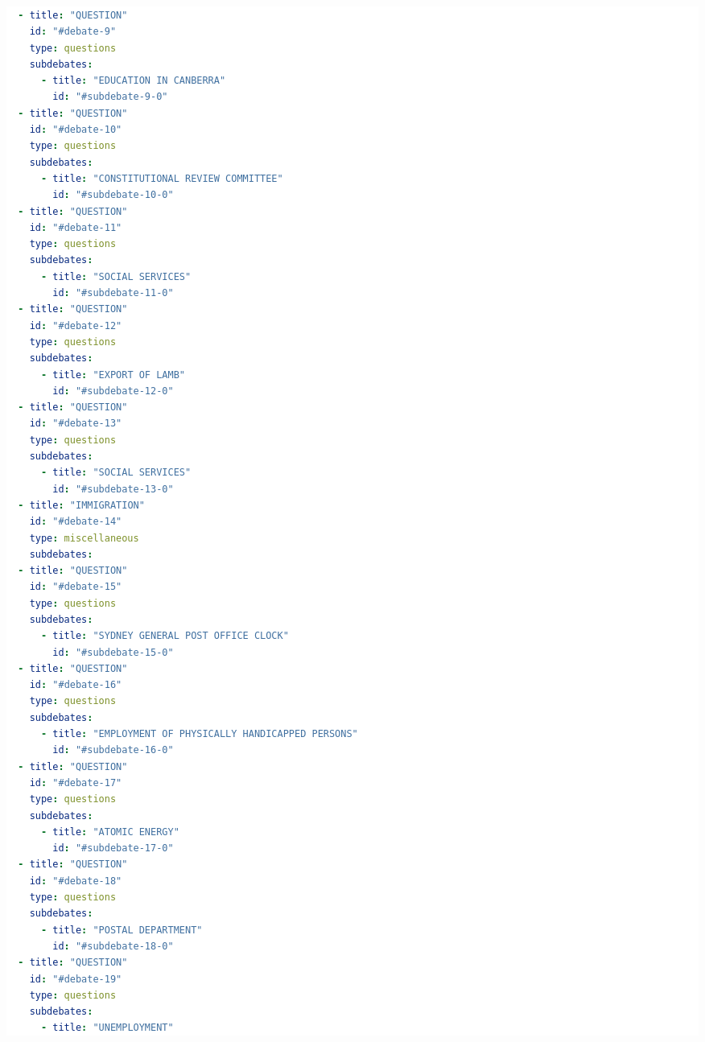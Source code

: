 ```yaml
  - title: "QUESTION"
    id: "#debate-9"
    type: questions
    subdebates:
      - title: "EDUCATION IN CANBERRA"
        id: "#subdebate-9-0"
  - title: "QUESTION"
    id: "#debate-10"
    type: questions
    subdebates:
      - title: "CONSTITUTIONAL REVIEW COMMITTEE"
        id: "#subdebate-10-0"
  - title: "QUESTION"
    id: "#debate-11"
    type: questions
    subdebates:
      - title: "SOCIAL SERVICES"
        id: "#subdebate-11-0"
  - title: "QUESTION"
    id: "#debate-12"
    type: questions
    subdebates:
      - title: "EXPORT OF LAMB"
        id: "#subdebate-12-0"
  - title: "QUESTION"
    id: "#debate-13"
    type: questions
    subdebates:
      - title: "SOCIAL SERVICES"
        id: "#subdebate-13-0"
  - title: "IMMIGRATION"
    id: "#debate-14"
    type: miscellaneous
    subdebates:
  - title: "QUESTION"
    id: "#debate-15"
    type: questions
    subdebates:
      - title: "SYDNEY GENERAL POST OFFICE CLOCK"
        id: "#subdebate-15-0"
  - title: "QUESTION"
    id: "#debate-16"
    type: questions
    subdebates:
      - title: "EMPLOYMENT OF PHYSICALLY HANDICAPPED PERSONS"
        id: "#subdebate-16-0"
  - title: "QUESTION"
    id: "#debate-17"
    type: questions
    subdebates:
      - title: "ATOMIC ENERGY"
        id: "#subdebate-17-0"
  - title: "QUESTION"
    id: "#debate-18"
    type: questions
    subdebates:
      - title: "POSTAL DEPARTMENT"
        id: "#subdebate-18-0"
  - title: "QUESTION"
    id: "#debate-19"
    type: questions
    subdebates:
      - title: "UNEMPLOYMENT"
```